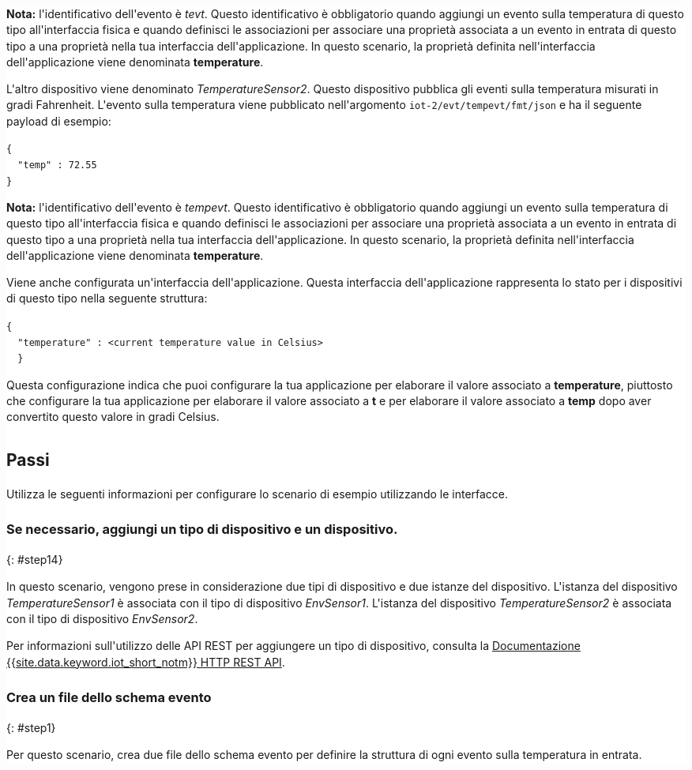 **Nota:** l'identificativo dell'evento è *tevt*. Questo identificativo è obbligatorio quando aggiungi un evento sulla temperatura di questo tipo all'interfaccia fisica e quando definisci le associazioni per associare una proprietà associata a un evento in entrata di questo tipo a una proprietà nella tua interfaccia dell'applicazione. In questo scenario, la proprietà definita nell'interfaccia dell'applicazione viene denominata **temperature**.

L'altro dispositivo viene denominato *TemperatureSensor2*. Questo dispositivo pubblica gli eventi sulla temperatura misurati in gradi Fahrenheit. L'evento sulla temperatura viene pubblicato nell'argomento `iot-2/evt/tempevt/fmt/json` e ha il seguente payload di esempio:
```
{
  "temp" : 72.55
}
```

**Nota:** l'identificativo dell'evento è *tempevt*. Questo identificativo è obbligatorio quando aggiungi un evento sulla temperatura di questo tipo all'interfaccia fisica e quando definisci le associazioni per associare una proprietà associata a un evento in entrata di questo tipo a una proprietà nella tua interfaccia dell'applicazione. In questo scenario, la proprietà definita nell'interfaccia dell'applicazione viene denominata **temperature**.

Viene anche configurata un'interfaccia dell'applicazione. Questa interfaccia dell'applicazione rappresenta lo stato per i dispositivi di questo tipo nella seguente struttura:
```
{
  "temperature" : <current temperature value in Celsius>
  }
```
Questa configurazione indica che puoi configurare la tua applicazione per elaborare il valore associato a **temperature**, piuttosto che configurare la tua applicazione per elaborare il valore associato a **t** e per elaborare il valore associato a **temp** dopo aver convertito questo valore in gradi Celsius.

## Passi

Utilizza le seguenti informazioni per configurare lo scenario di esempio utilizzando le interfacce.

### Se necessario, aggiungi un tipo di dispositivo e un dispositivo.
{: #step14}

In questo scenario, vengono prese in considerazione due tipi di dispositivo e due istanze del dispositivo. L'istanza del dispositivo *TemperatureSensor1* è associata con il tipo di dispositivo *EnvSensor1*. L'istanza del dispositivo *TemperatureSensor2* è associata con il tipo di dispositivo *EnvSensor2*. 

Per informazioni sull'utilizzo delle API REST per aggiungere un tipo di dispositivo, consulta la [Documentazione {{site.data.keyword.iot_short_notm}} HTTP REST API](https://docs.internetofthings.ibmcloud.com/swagger/v0002.html#!/Device_Types).

### Crea un file dello schema evento 
{: #step1}

Per questo scenario, crea due file dello schema evento per definire la struttura di ogni evento sulla temperatura in entrata.
